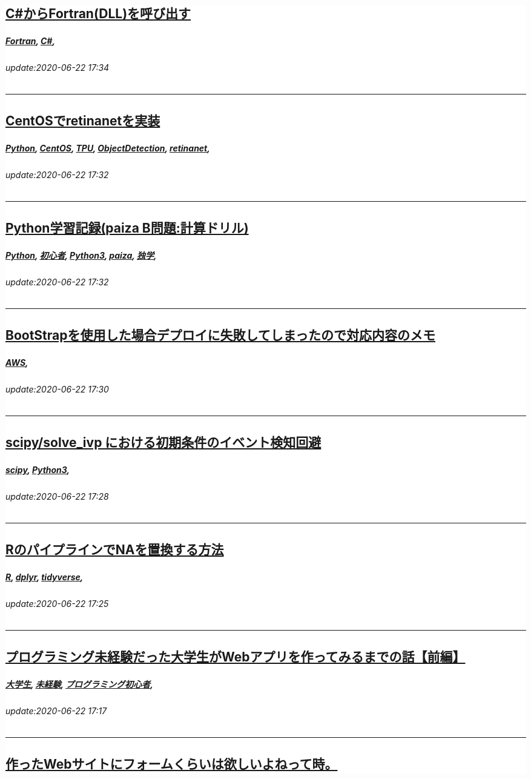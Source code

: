 ## [C#からFortran(DLL)を呼び出す](https://qiita.com/hal_777777/items/7ecdd56127b0f990e1c8)
##### [Fortran](https://qiita.com/tags/Fortran), [C#](https://qiita.com/tags/C#), 
###### update:2020-06-22 17:34
---
## [CentOSでretinanetを実装](https://qiita.com/FLTDoi/items/35af7e86fc864e7a3729)
##### [Python](https://qiita.com/tags/Python), [CentOS](https://qiita.com/tags/CentOS), [TPU](https://qiita.com/tags/TPU), [ObjectDetection](https://qiita.com/tags/ObjectDetection), [retinanet](https://qiita.com/tags/retinanet), 
###### update:2020-06-22 17:32
---
## [Python学習記録(paiza B問題:計算ドリル)](https://qiita.com/adeubye/items/357e2fbffcbc15ab1e8b)
##### [Python](https://qiita.com/tags/Python), [初心者](https://qiita.com/tags/初心者), [Python3](https://qiita.com/tags/Python3), [paiza](https://qiita.com/tags/paiza), [独学](https://qiita.com/tags/独学), 
###### update:2020-06-22 17:32
---
## [BootStrapを使用した場合デプロイに失敗してしまったので対応内容のメモ](https://qiita.com/yokku21/items/902f941d8f4ca39ffa8c)
##### [AWS](https://qiita.com/tags/AWS), 
###### update:2020-06-22 17:30
---
## [scipy/solve_ivp における初期条件のイベント検知回避](https://qiita.com/Yuu-Miino/items/d9f280961b40d2ee06b4)
##### [scipy](https://qiita.com/tags/scipy), [Python3](https://qiita.com/tags/Python3), 
###### update:2020-06-22 17:28
---
## [RのパイプラインでNAを置換する方法](https://qiita.com/Aiuthss/items/f69e545fc6eebc5f864b)
##### [R](https://qiita.com/tags/R), [dplyr](https://qiita.com/tags/dplyr), [tidyverse](https://qiita.com/tags/tidyverse), 
###### update:2020-06-22 17:25
---
## [プログラミング未経験だった大学生がWebアプリを作ってみるまでの話【前編】](https://qiita.com/jade-fey/items/1e2ad89d770f737e9c6e)
##### [大学生](https://qiita.com/tags/大学生), [未経験](https://qiita.com/tags/未経験), [プログラミング初心者](https://qiita.com/tags/プログラミング初心者), 
###### update:2020-06-22 17:17
---
## [作ったWebサイトにフォームくらいは欲しいよねって時。](https://qiita.com/vengavengavnega/items/4aad374bd1440196039b)